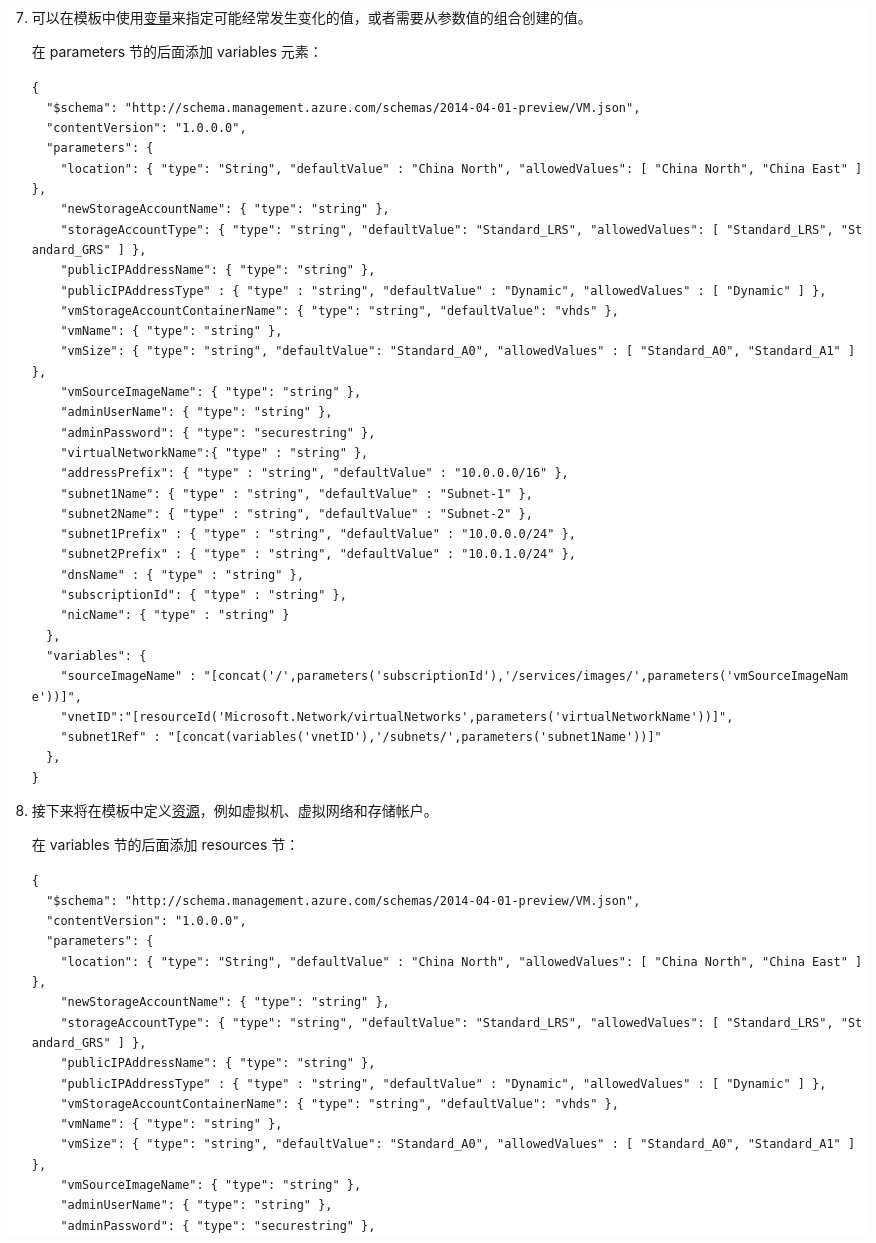 7.	可以在模板中使用[变量](https://msdn.microsoft.com/zh-cn/library/azure/dn835138.aspx#variables)来指定可能经常发生变化的值，或者需要从参数值的组合创建的值。

    在 parameters 节的后面添加 variables 元素：

		{
		  "$schema": "http://schema.management.azure.com/schemas/2014-04-01-preview/VM.json",
		  "contentVersion": "1.0.0.0",
		  "parameters": {
		    "location": { "type": "String", "defaultValue" : "China North", "allowedValues": [ "China North", "China East" ] },
            "newStorageAccountName": { "type": "string" },
            "storageAccountType": { "type": "string", "defaultValue": "Standard_LRS", "allowedValues": [ "Standard_LRS", "Standard_GRS" ] },
            "publicIPAddressName": { "type": "string" },
            "publicIPAddressType" : { "type" : "string", "defaultValue" : "Dynamic", "allowedValues" : [ "Dynamic" ] },
            "vmStorageAccountContainerName": { "type": "string", "defaultValue": "vhds" },
            "vmName": { "type": "string" },
            "vmSize": { "type": "string", "defaultValue": "Standard_A0", "allowedValues" : [ "Standard_A0", "Standard_A1" ] },
            "vmSourceImageName": { "type": "string" },
            "adminUserName": { "type": "string" },
            "adminPassword": { "type": "securestring" },
            "virtualNetworkName":{ "type" : "string" },
            "addressPrefix": { "type" : "string", "defaultValue" : "10.0.0.0/16" },
            "subnet1Name": { "type" : "string", "defaultValue" : "Subnet-1" },
            "subnet2Name": { "type" : "string", "defaultValue" : "Subnet-2" },
            "subnet1Prefix" : { "type" : "string", "defaultValue" : "10.0.0.0/24" },
            "subnet2Prefix" : { "type" : "string", "defaultValue" : "10.0.1.0/24" },
            "dnsName" : { "type" : "string" },
            "subscriptionId": { "type" : "string" },
            "nicName": { "type" : "string" }
          },
          "variables": {
            "sourceImageName" : "[concat('/',parameters('subscriptionId'),'/services/images/',parameters('vmSourceImageName'))]",
            "vnetID":"[resourceId('Microsoft.Network/virtualNetworks',parameters('virtualNetworkName'))]",
            "subnet1Ref" : "[concat(variables('vnetID'),'/subnets/',parameters('subnet1Name'))]"
          },
        }

8.	接下来将在模板中定义[资源](https://msdn.microsoft.com/zh-cn/library/azure/dn835138.aspx#resources)，例如虚拟机、虚拟网络和存储帐户。

    在 variables 节的后面添加 resources 节：

		{
		  "$schema": "http://schema.management.azure.com/schemas/2014-04-01-preview/VM.json",
		  "contentVersion": "1.0.0.0",
		  "parameters": {
		    "location": { "type": "String", "defaultValue" : "China North", "allowedValues": [ "China North", "China East" ] },
            "newStorageAccountName": { "type": "string" },
            "storageAccountType": { "type": "string", "defaultValue": "Standard_LRS", "allowedValues": [ "Standard_LRS", "Standard_GRS" ] },
            "publicIPAddressName": { "type": "string" },
            "publicIPAddressType" : { "type" : "string", "defaultValue" : "Dynamic", "allowedValues" : [ "Dynamic" ] },
            "vmStorageAccountContainerName": { "type": "string", "defaultValue": "vhds" },
            "vmName": { "type": "string" },
            "vmSize": { "type": "string", "defaultValue": "Standard_A0", "allowedValues" : [ "Standard_A0", "Standard_A1" ] },
            "vmSourceImageName": { "type": "string" },
            "adminUserName": { "type": "string" },
            "adminPassword": { "type": "securestring" },